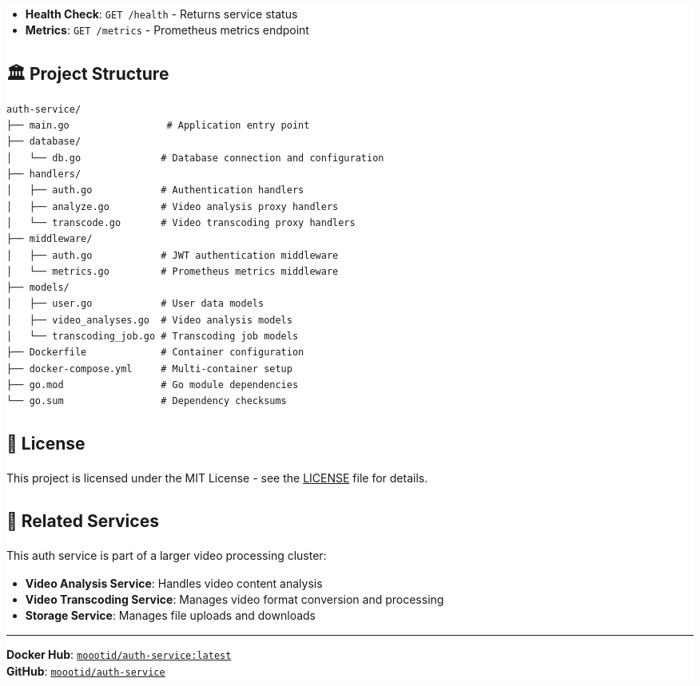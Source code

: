 - **Health Check**: `GET /health` - Returns service status
- **Metrics**: `GET /metrics` - Prometheus metrics endpoint

## 🏛️ Project Structure

```text
auth-service/
├── main.go                 # Application entry point
├── database/
│   └── db.go              # Database connection and configuration
├── handlers/
│   ├── auth.go            # Authentication handlers
│   ├── analyze.go         # Video analysis proxy handlers
│   └── transcode.go       # Video transcoding proxy handlers
├── middleware/
│   ├── auth.go            # JWT authentication middleware
│   └── metrics.go         # Prometheus metrics middleware
├── models/
│   ├── user.go            # User data models
│   ├── video_analyses.go  # Video analysis models
│   └── transcoding_job.go # Transcoding job models
├── Dockerfile             # Container configuration
├── docker-compose.yml     # Multi-container setup
├── go.mod                 # Go module dependencies
└── go.sum                 # Dependency checksums
```

## 📄 License

This project is licensed under the MIT License - see the [LICENSE](LICENSE) file for details.

## 🔗 Related Services

This auth service is part of a larger video processing cluster:

- **Video Analysis Service**: Handles video content analysis
- **Video Transcoding Service**: Manages video format conversion and processing
- **Storage Service**: Manages file uploads and downloads

---

**Docker Hub**: [`moootid/auth-service:latest`](https://hub.docker.com/r/moootid/auth-service)  
**GitHub**: [`moootid/auth-service`](https://github.com/moootid/auth-service)
